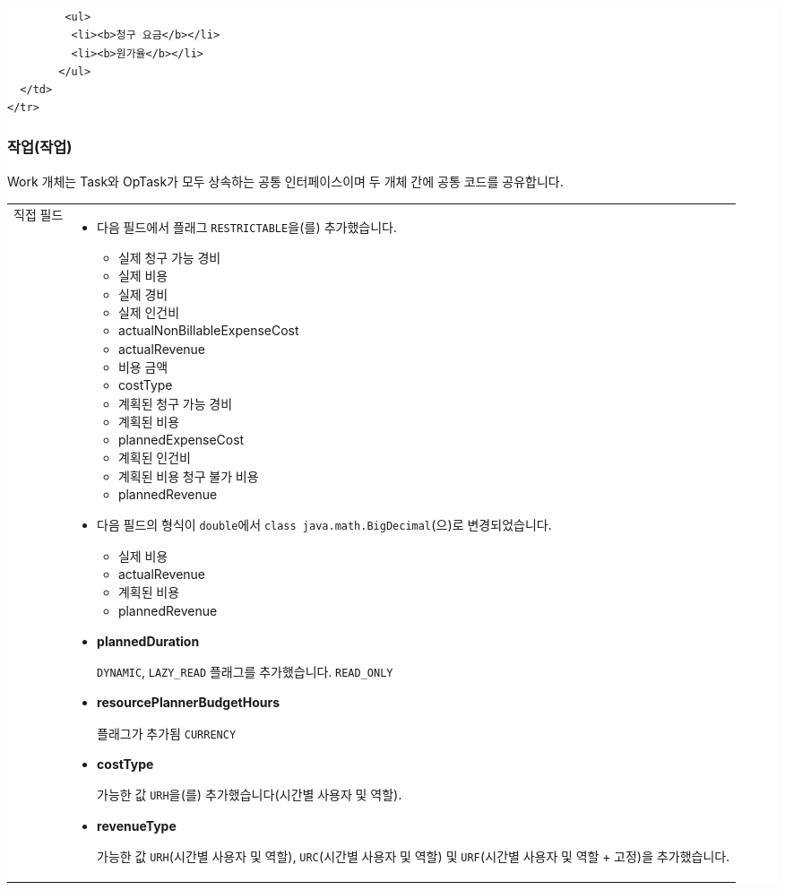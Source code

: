              <ul>
              <li><b>청구 요금</b></li>
              <li><b>원가율</b></li>
            </ul>
      </td>
    </tr>
  </tbody>
</table>

### 작업(작업)

Work 개체는 Task와 OpTask가 모두 상속하는 공통 인터페이스이며 두 개체 간에 공통 코드를 공유합니다.

<table>
  <col/>
  <col/>
  <tbody>
    <tr>
      <td role="rowheader">직접 필드</td>
      <td>
        <ul>
          <li>
            <p>다음 필드에서 플래그 <code>RESTRICTABLE</code>을(를) 추가했습니다.
            </p>
             <ul>
              <li>실제 청구 가능 경비</li>
              <li>실제 비용</li>
              <li>실제 경비</li>
              <li>실제 인건비</li>
              <li>actualNonBillableExpenseCost</li>
              <li>actualRevenue</li>
              <li>비용 금액</li>
              <li>costType</li>
              <li>계획된 청구 가능 경비</li>
              <li>계획된 비용</li>
              <li>plannedExpenseCost</li>
              <li>계획된 인건비</li>
              <li>계획된 비용 청구 불가 비용</li>
              <li>plannedRevenue</li>
            </ul>
          </li>
          <li>
          <p>다음 필드의 형식이 <code>double</code>에서 <code>class java.math.BigDecimal</code>(으)로 변경되었습니다.
          <ul>
          <li>실제 비용</li>
          <li>actualRevenue</li>
          <li>계획된 비용</li>
          <li>plannedRevenue</li>
          </ul>
          </li>
          <li><p><b>plannedDuration</b></p> <p><code>DYNAMIC</code>, <code>LAZY_READ</code> 플래그를 추가했습니다. <code>READ_ONLY</code></li>
          <li><p><b>resourcePlannerBudgetHours</b></p> <p>플래그가 추가됨 <code>CURRENCY</code></li>
          <li><p><b>costType</b></p> <p>가능한 값 <code>URH</code>을(를) 추가했습니다(시간별 사용자 및 역할). </li>
          <li><p><b>revenueType</b></p> <p>가능한 값 <code>URH</code>(시간별 사용자 및 역할), <code>URC</code>(시간별 사용자 및 역할) 및 <code>URF</code>(시간별 사용자 및 역할 + 고정)을 추가했습니다.</li>
        </ul>
      </td>
    </tr>
  </tbody>
</table>



